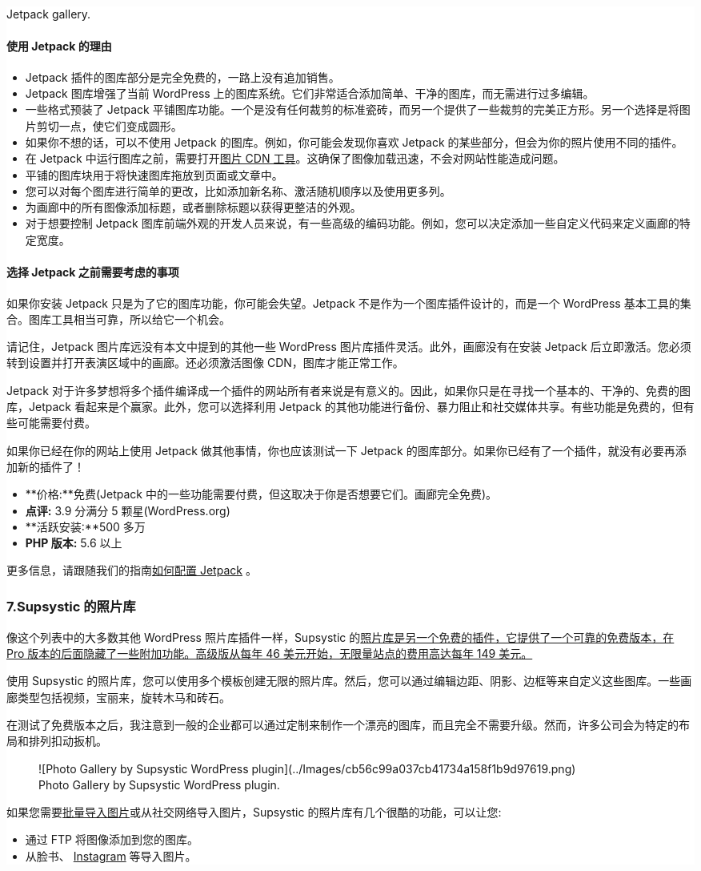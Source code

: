 <figcaption id="caption-attachment-69665" class="wp-caption-text">Jetpack gallery.</figcaption>

</figure>

#### 使用 Jetpack 的理由

*   Jetpack 插件的图库部分是完全免费的，一路上没有追加销售。
*   Jetpack 图库增强了当前 WordPress 上的图库系统。它们非常适合添加简单、干净的图库，而无需进行过多编辑。
*   一些格式预装了 Jetpack 平铺图库功能。一个是没有任何裁剪的标准瓷砖，而另一个提供了一些裁剪的完美正方形。另一个选择是将图片剪切一点，使它们变成圆形。
*   如果你不想的话，可以不使用 Jetpack 的图库。例如，你可能会发现你喜欢 Jetpack 的某些部分，但会为你的照片使用不同的插件。
*   在 Jetpack 中运行图库之前，需要打开[图片 CDN 工具](https://kinsta.com/help/kinsta-cdn/)。这确保了图像加载迅速，不会对网站性能造成问题。
*   平铺的图库块用于将快速图库拖放到页面或文章中。
*   您可以对每个图库进行简单的更改，比如添加新名称、激活随机顺序以及使用更多列。
*   为画廊中的所有图像添加标题，或者删除标题以获得更整洁的外观。
*   对于想要控制 Jetpack 图库前端外观的开发人员来说，有一些高级的编码功能。例如，您可以决定添加一些自定义代码来定义画廊的特定宽度。

#### 选择 Jetpack 之前需要考虑的事项

如果你安装 Jetpack 只是为了它的图库功能，你可能会失望。Jetpack 不是作为一个图库插件设计的，而是一个 WordPress 基本工具的集合。图库工具相当可靠，所以给它一个机会。

请记住，Jetpack 图片库远没有本文中提到的其他一些 WordPress 图片库插件灵活。此外，画廊没有在安装 Jetpack 后立即激活。您必须转到设置并打开表演区域中的画廊。还必须激活图像 CDN，图库才能正常工作。

Jetpack 对于许多梦想将多个插件编译成一个插件的网站所有者来说是有意义的。因此，如果你只是在寻找一个基本的、干净的、免费的图库，Jetpack 看起来是个赢家。此外，您可以选择利用 Jetpack 的其他功能进行备份、暴力阻止和社交媒体共享。有些功能是免费的，但有些可能需要付费。

如果你已经在你的网站上使用 Jetpack 做其他事情，你也应该测试一下 Jetpack 的图库部分。如果你已经有了一个插件，就没有必要再添加新的插件了！

*   **价格:**免费(Jetpack 中的一些功能需要付费，但这取决于你是否想要它们。画廊完全免费)。
*   **点评:** 3.9 分满分 5 颗星(WordPress.org)
*   **活跃安装:**500 多万
*   **PHP 版本:** 5.6 以上

更多信息，请跟随我们的指南[如何配置 Jetpack](https://kinsta.com/knowledgebase/wordpress-jetpack/) 。

### 7.Supsystic 的照片库

像这个列表中的大多数其他 WordPress 照片库插件一样，Supsystic 的[照片库是另一个免费的插件，它提供了一个可靠的免费版本，在 Pro 版本的后面隐藏了一些附加功能。高级版从每年 46 美元开始，无限量站点的费用高达每年 149 美元。](https://wordpress.org/plugins/gallery-by-supsystic/)

使用 Supsystic 的照片库，您可以使用多个模板创建无限的照片库。然后，您可以通过编辑边距、阴影、边框等来自定义这些图库。一些画廊类型包括视频，宝丽来，旋转木马和砖石。

在测试了免费版本之后，我注意到一般的企业都可以通过定制来制作一个漂亮的图库，而且完全不需要升级。然而，许多公司会为特定的布局和排列扣动扳机。

<figure id="attachment_72831" aria-describedby="caption-attachment-72831" style="width: 1500px" class="wp-caption alignnone">![Photo Gallery by Supsystic WordPress plugin](../Images/cb56c99a037cb41734a158f1b9d97619.png)

<figcaption id="caption-attachment-72831" class="wp-caption-text">Photo Gallery by Supsystic WordPress plugin.</figcaption>

</figure>

如果您需要[批量导入图片](https://kinsta.com/knowledgebase/bulk-upload-files-wordpress-media-library-ftp/)或从社交网络导入图片，Supsystic 的照片库有几个很酷的功能，可以让您:

*   通过 FTP 将图像添加到您的图库。
*   从脸书、 [Instagram](https://kinsta.com/blog/wordpress-instagram-plugin/) 等导入图片。
